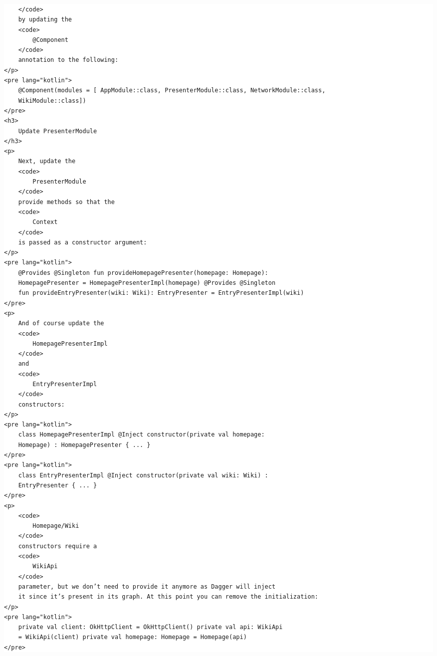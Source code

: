         </code>
        by updating the
        <code>
            @Component
        </code>
        annotation to the following:
    </p>
    <pre lang="kotlin">
        @Component(modules = [ AppModule::class, PresenterModule::class, NetworkModule::class,
        WikiModule::class])
    </pre>
    <h3>
        Update PresenterModule
    </h3>
    <p>
        Next, update the
        <code>
            PresenterModule
        </code>
        provide methods so that the
        <code>
            Context
        </code>
        is passed as a constructor argument:
    </p>
    <pre lang="kotlin">
        @Provides @Singleton fun provideHomepagePresenter(homepage: Homepage):
        HomepagePresenter = HomepagePresenterImpl(homepage) @Provides @Singleton
        fun provideEntryPresenter(wiki: Wiki): EntryPresenter = EntryPresenterImpl(wiki)
    </pre>
    <p>
        And of course update the
        <code>
            HomepagePresenterImpl
        </code>
        and
        <code>
            EntryPresenterImpl
        </code>
        constructors:
    </p>
    <pre lang="kotlin">
        class HomepagePresenterImpl @Inject constructor(private val homepage:
        Homepage) : HomepagePresenter { ... }
    </pre>
    <pre lang="kotlin">
        class EntryPresenterImpl @Inject constructor(private val wiki: Wiki) :
        EntryPresenter { ... }
    </pre>
    <p>
        <code>
            Homepage/Wiki
        </code>
        constructors require a
        <code>
            WikiApi
        </code>
        parameter, but we don’t need to provide it anymore as Dagger will inject
        it since it’s present in its graph. At this point you can remove the initialization:
    </p>
    <pre lang="kotlin">
        private val client: OkHttpClient = OkHttpClient() private val api: WikiApi
        = WikiApi(client) private val homepage: Homepage = Homepage(api)
    </pre>